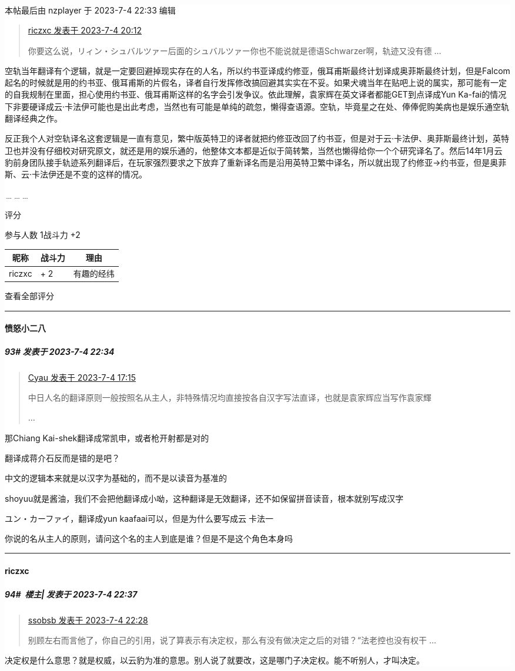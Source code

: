  本帖最后由 nzplayer 于 2023-7-4 22:33 编辑 
<blockquote><a href="httphttps://bbs.saraba1st.com/2b/forum.php?mod=redirect&amp;goto=findpost&amp;pid=61549088&amp;ptid=2142910" target="_blank">riczxc 发表于 2023-7-4 20:12</a>

你要这么说，リィン・シュバルツァー后面的シュバルツァー你也不能说就是德语Schwarzer啊，轨迹又没有德 ...</blockquote>
空轨当年翻译有个逻辑，就是一定要回避掉现实存在的人名，所以约书亚译成约修亚，俄耳甫斯最终计划译成奥菲斯最终计划，但是Falcom起名的时候就是用的约书亚、俄耳甫斯的片假名，译者自行发挥修改搞回避其实实在不妥。如果犬魂当年在贴吧上说的属实，那可能有一定的自我规制在里面，担心使用约书亚、俄耳甫斯这样的名字会引发争议。依此理解，袁家辉在英文译者都能GET到点译成Yun Ka-fai的情况下非要硬译成云·卡法伊可能也是出此考虑，当然也有可能是单纯的疏忽，懒得查语源。空轨，毕竟星之在处、俸俸伲购美病也是娱乐通空轨翻译经典之作。

反正我个人对空轨译名这套逻辑是一直有意见，繁中版英特卫的译者就把约修亚改回了约书亚，但是对于云·卡法伊、奥菲斯最终计划，英特卫也并没有仔细校对研究原文，就还是用的娱乐通的，他整体文本都是近似于简转繁，当然也懒得给你一个个研究译名了。然后14年1月云豹前身团队接手轨迹系列翻译后，在玩家强烈要求之下放弃了重新译名而是沿用英特卫繁中译名，所以就出现了约修亚-&gt;约书亚，但是奥菲斯、云·卡法伊还是不变的这样的情况。

﹍﹍﹍

评分

 参与人数 1战斗力 +2

|昵称|战斗力|理由|
|----|---|---|
| riczxc| + 2|有趣的经纬|

查看全部评分

*****

####  愤怒小二八  
##### 93#       发表于 2023-7-4 22:34

<blockquote><a href="httphttps://bbs.saraba1st.com/2b/forum.php?mod=redirect&amp;goto=findpost&amp;pid=61547117&amp;ptid=2142910" target="_blank">Cyau 发表于 2023-7-4 17:15</a>

中日人名的翻译原则一般按照名从主人，非特殊情况均直接按各自汉字写法直译，也就是袁家辉应当写作袁家輝

 ...</blockquote>
那Chiang Kai-shek翻译成常凯申，或者枪开射都是对的

翻译成蒋介石反而是错的是吧？

中文的逻辑本来就是以汉字为基础的，而不是以读音为基准的

shoyuu就是酱油，我们不会把他翻译成小呦，这种翻译是无效翻译，还不如保留拼音读音，根本就别写成汉字

ユン・カーファイ，翻译成yun kaafaai可以，但是为什么要写成云 卡法一

你说的名从主人的原则，请问这个名的主人到底是谁？但是不是这个角色本身吗


*****

####  riczxc  
##### 94#         楼主| 发表于 2023-7-4 22:37

<blockquote><a href="httphttps://bbs.saraba1st.com/2b/forum.php?mod=redirect&amp;goto=findpost&amp;pid=61550592&amp;ptid=2142910" target="_blank">ssobsb 发表于 2023-7-4 22:28</a>

别顾左右而言他了，你自己的引用，说了算表示有决定权，那么有没有做决定之后的对错？“法老控也没有权干 ...</blockquote>
决定权是什么意思？就是权威，以云豹为准的意思。别人说了就要改，这是哪门子决定权。能不听别人，才叫决定。
